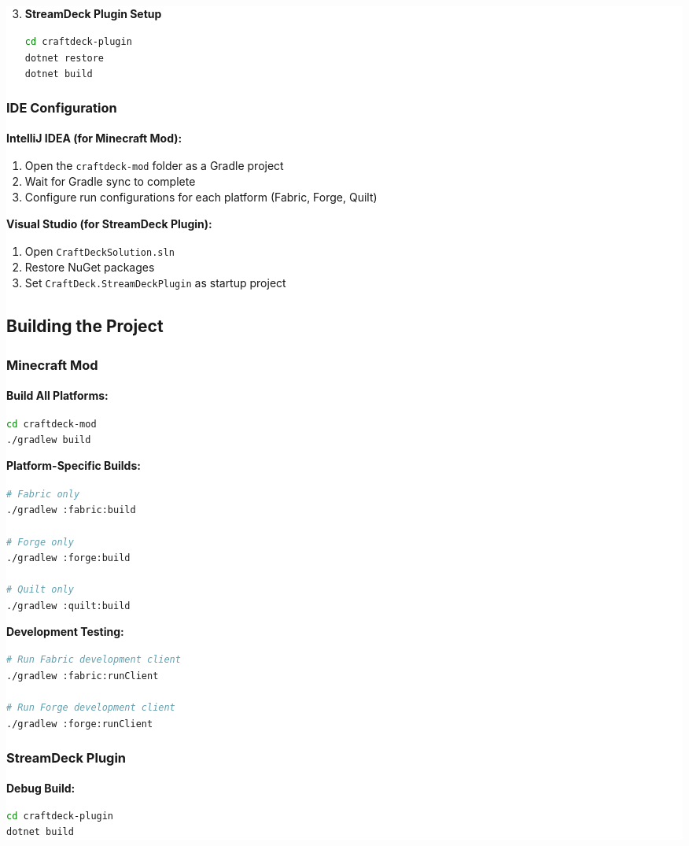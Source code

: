 3. **StreamDeck Plugin Setup**
   ```bash
   cd craftdeck-plugin
   dotnet restore
   dotnet build
   ```

### IDE Configuration

**IntelliJ IDEA (for Minecraft Mod):**
1. Open the `craftdeck-mod` folder as a Gradle project
2. Wait for Gradle sync to complete
3. Configure run configurations for each platform (Fabric, Forge, Quilt)

**Visual Studio (for StreamDeck Plugin):**
1. Open `CraftDeckSolution.sln`
2. Restore NuGet packages
3. Set `CraftDeck.StreamDeckPlugin` as startup project

## Building the Project

### Minecraft Mod

**Build All Platforms:**
```bash
cd craftdeck-mod
./gradlew build
```

**Platform-Specific Builds:**
```bash
# Fabric only
./gradlew :fabric:build

# Forge only
./gradlew :forge:build

# Quilt only
./gradlew :quilt:build
```

**Development Testing:**
```bash
# Run Fabric development client
./gradlew :fabric:runClient

# Run Forge development client
./gradlew :forge:runClient
```

### StreamDeck Plugin

**Debug Build:**
```bash
cd craftdeck-plugin
dotnet build
```

